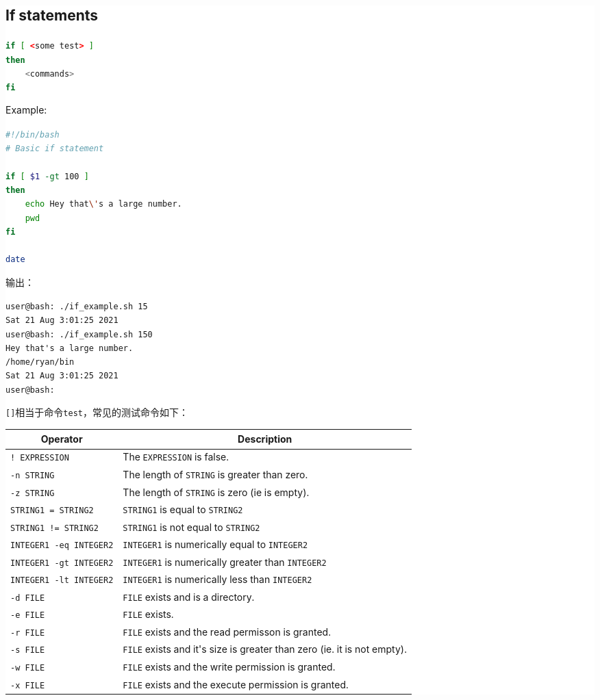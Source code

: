 ## If statements

```bash
if [ <some test> ]
then
    <commands>
fi
```

Example:

```bash
#!/bin/bash
# Basic if statement

if [ $1 -gt 100 ]
then
    echo Hey that\'s a large number.
    pwd
fi

date
```

输出：

```
user@bash: ./if_example.sh 15
Sat 21 Aug 3:01:25 2021
user@bash: ./if_example.sh 150
Hey that's a large number.
/home/ryan/bin
Sat 21 Aug 3:01:25 2021
user@bash:
```

`[]`相当于命令`test`，常见的测试命令如下：

|Operator|Description|
|-|-|
|`! EXPRESSION`|The `EXPRESSION` is false.|
|`-n STRING`|The length of `STRING` is greater than zero.|
|`-z STRING`|The length of `STRING` is zero (ie is empty).|
|`STRING1 = STRING2`|`STRING1` is equal to `STRING2`|
|`STRING1 != STRING2`|`STRING1` is not equal to `STRING2`|
|`INTEGER1 -eq INTEGER2`|`INTEGER1` is numerically equal to `INTEGER2`|
|`INTEGER1 -gt INTEGER2`|`INTEGER1` is numerically greater than `INTEGER2`|
|`INTEGER1 -lt INTEGER2`|`INTEGER1` is numerically less than `INTEGER2`|
|`-d FILE`|`FILE` exists and is a directory.|
|`-e FILE`|`FILE` exists.|
|`-r FILE`|`FILE` exists and the read permisson is granted.|
|`-s FILE`|`FILE` exists and it's size is greater than zero (ie. it is not empty).|
|`-w FILE`|`FILE` exists and the write permission is granted.|
|`-x FILE`|`FILE` exists and the execute permission is granted.|
